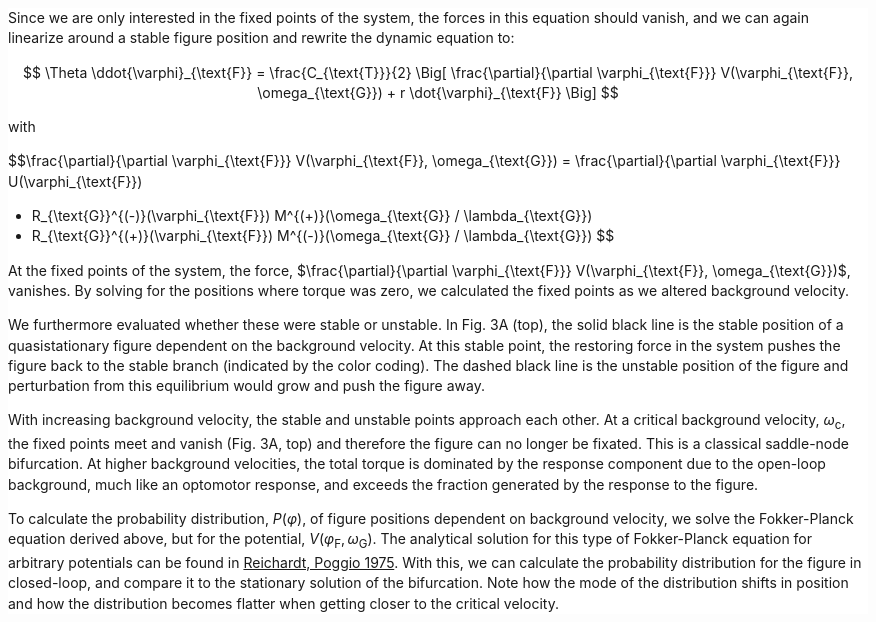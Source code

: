 Since we are only interested in the fixed points of the system, the forces
in this equation should vanish, and we can again linearize around a stable
figure position and rewrite the dynamic equation to:

$$
\Theta \ddot{\varphi}_{\text{F}} = \frac{C_{\text{T}}}{2} \Big[
    \frac{\partial}{\partial \varphi_{\text{F}}} V(\varphi_{\text{F}}, \omega_{\text{G}}) + r \dot{\varphi}_{\text{F}}
\Big]
$$

with

$$\frac{\partial}{\partial \varphi_{\text{F}}} V(\varphi_{\text{F}}, \omega_{\text{G}}) =
\frac{\partial}{\partial \varphi_{\text{F}}} U(\varphi_{\text{F}})
  + R_{\text{G}}^{(-)}(\varphi_{\text{F}}) M^{(+)}(\omega_{\text{G}} / \lambda_{\text{G}})
  + R_{\text{G}}^{(+)}(\varphi_{\text{F}}) M^{(-)}(\omega_{\text{G}} / \lambda_{\text{G}})
$$

At the fixed points of the system, the force,
$\frac{\partial}{\partial \varphi_{\text{F}}} V(\varphi_{\text{F}}, \omega_{\text{G}})$,
vanishes. By solving for the positions where torque was zero, we calculated the
fixed points as we altered background velocity.




We furthermore evaluated whether
these were stable or unstable. In Fig. 3A (top), the solid black line
is the stable position of a quasistationary figure dependent on the
background velocity. At this stable point, the restoring force in the
system pushes the figure back to the stable branch (indicated by the
color coding). The dashed black line is the unstable position of the
figure and perturbation from this equilibrium would grow and push
the figure away.

With increasing background velocity, the stable and unstable points
approach each other. At a critical background velocity,
$\omega_{\text{c}}$, the fixed points meet and vanish (Fig. 3A, top)
and therefore the figure can no longer be fixated. This is a classical
saddle-node bifurcation. At higher background velocities, the total
torque is dominated by the response component due to the open-loop
background, much like an optomotor response, and exceeds the fraction
generated by the response to the figure.

To calculate the probability distribution, $P(\varphi)$, of figure positions dependent on background velocity, we
solve the Fokker-Planck equation derived above, but for the potential, $V(\varphi_{\text{F}}, \omega_{\text{G}})$.
The analytical solution for this type of Fokker-Planck equation for
arbitrary potentials can be found in [Reichardt, Poggio 1975](http://www.ncbi.nlm.nih.gov/pubmed/1138981).
With this, we can calculate the probability distribution for the figure in closed-loop, and
compare it to the stationary solution of the bifurcation.
Note how the mode of the distribution shifts in position and how the distribution becomes flatter when getting closer to the critical velocity.

